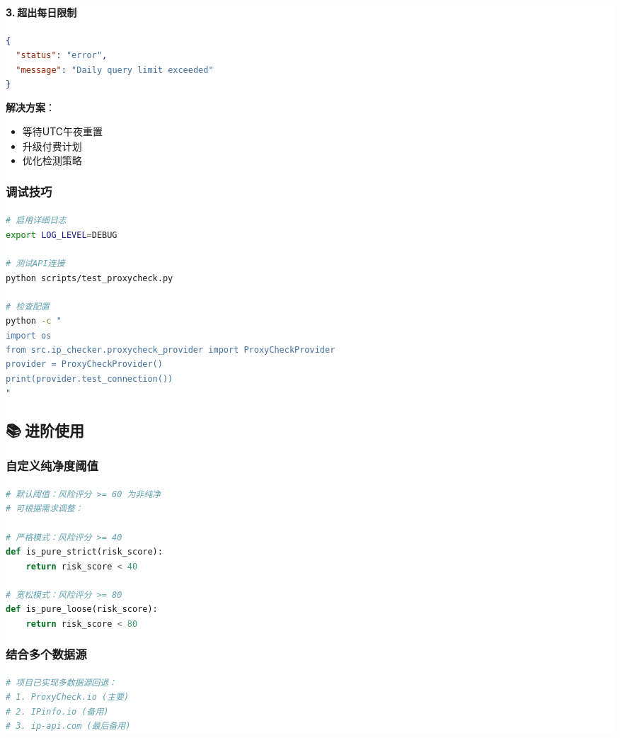 #### 3. 超出每日限制
```json
{
  "status": "error",
  "message": "Daily query limit exceeded"
}
```
**解决方案**：
- 等待UTC午夜重置
- 升级付费计划
- 优化检测策略

### 调试技巧
```bash
# 启用详细日志
export LOG_LEVEL=DEBUG

# 测试API连接
python scripts/test_proxycheck.py

# 检查配置
python -c "
import os
from src.ip_checker.proxycheck_provider import ProxyCheckProvider
provider = ProxyCheckProvider()
print(provider.test_connection())
"
```

## 📚 进阶使用

### 自定义纯净度阈值
```python
# 默认阈值：风险评分 >= 60 为非纯净
# 可根据需求调整：

# 严格模式：风险评分 >= 40
def is_pure_strict(risk_score):
    return risk_score < 40

# 宽松模式：风险评分 >= 80  
def is_pure_loose(risk_score):
    return risk_score < 80
```

### 结合多个数据源
```python
# 项目已实现多数据源回退：
# 1. ProxyCheck.io (主要)
# 2. IPinfo.io (备用)
# 3. ip-api.com (最后备用)
```
